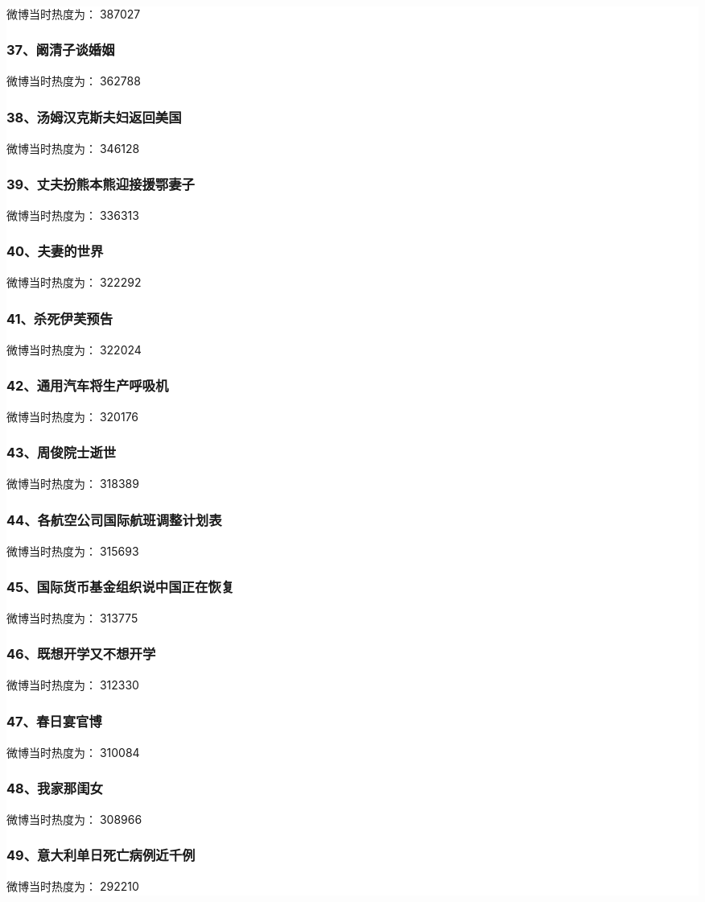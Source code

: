 微博当时热度为： 387027

### 37、阚清子谈婚姻

微博当时热度为： 362788

### 38、汤姆汉克斯夫妇返回美国

微博当时热度为： 346128

### 39、丈夫扮熊本熊迎接援鄂妻子

微博当时热度为： 336313

### 40、夫妻的世界

微博当时热度为： 322292

### 41、杀死伊芙预告

微博当时热度为： 322024

### 42、通用汽车将生产呼吸机

微博当时热度为： 320176

### 43、周俊院士逝世

微博当时热度为： 318389

### 44、各航空公司国际航班调整计划表

微博当时热度为： 315693

### 45、国际货币基金组织说中国正在恢复

微博当时热度为： 313775

### 46、既想开学又不想开学

微博当时热度为： 312330

### 47、春日宴官博

微博当时热度为： 310084

### 48、我家那闺女

微博当时热度为： 308966

### 49、意大利单日死亡病例近千例

微博当时热度为： 292210
